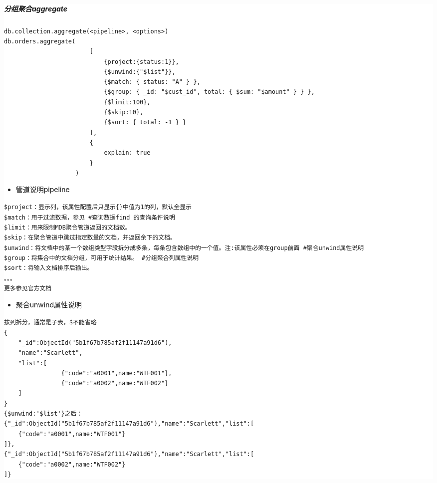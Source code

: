 ##### 分组聚合aggregate

```
db.collection.aggregate(<pipeline>, <options>)
db.orders.aggregate(
						[
							{project:{status:1}},
							{$unwind:{"$list"}},
							{$match: { status: "A" } },
							{$group: { _id: "$cust_id", total: { $sum: "$amount" } } },
							{$limit:100},
							{$skip:10},
							{$sort: { total: -1 } }
						],
						{
							explain: true
						}
					)
```

* 管道说明pipeline

```
$project：显示列，该属性配置后只显示{}中值为1的列，默认全显示
$match：用于过滤数据，参见 #查询数据find 的查询条件说明
$limit：用来限制MDB聚合管道返回的文档数。
$skip：在聚合管道中跳过指定数量的文档，并返回余下的文档。
$unwind：将文档中的某一个数组类型字段拆分成多条，每条包含数组中的一个值。注:该属性必须在group前面 #聚合unwind属性说明 
$group：将集合中的文档分组，可用于统计结果。 #分组聚合列属性说明
$sort：将输入文档排序后输出。
。。。
更多参见官方文档
```

* 聚合unwind属性说明

```
按列拆分，通常是子表，$不能省略
{
	"_id":ObjectId("5b1f67b785af2f11147a91d6"),
	"name":"Scarlett",
	"list":[
				{"code":"a0001",name:"WTF001"},
				{"code":"a0002",name:"WTF002"}
	]
}
{$unwind:'$list'}之后：
{"_id":ObjectId("5b1f67b785af2f11147a91d6"),"name":"Scarlett","list":[
	{"code":"a0001",name:"WTF001"}
]},
{"_id":ObjectId("5b1f67b785af2f11147a91d6"),"name":"Scarlett","list":[
	{"code":"a0002",name:"WTF002"}
]}
```
